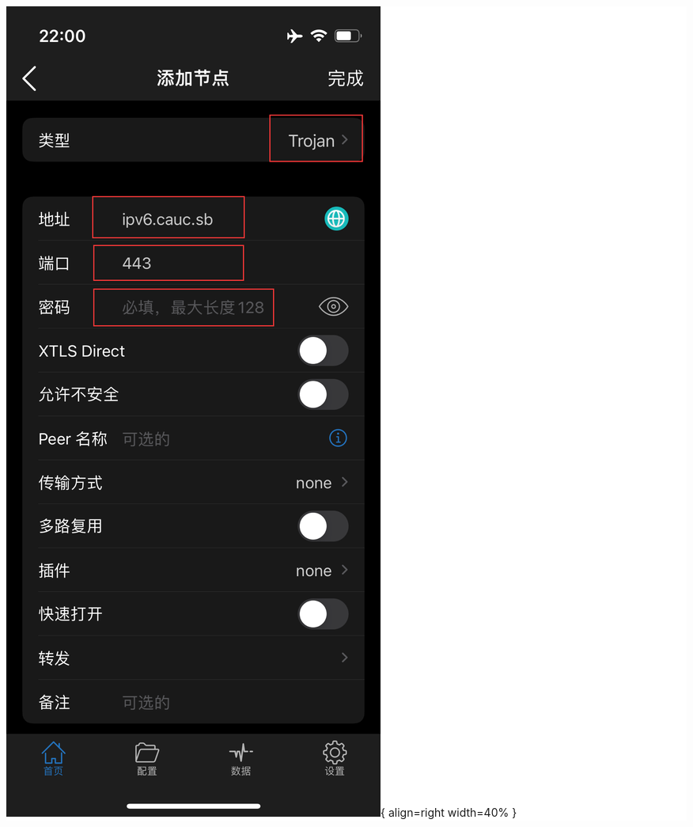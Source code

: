 ![config-shadowrocket](images/220602-ipv6-bypass-billing-system/config-shadowrocket.png){ align=right width=40% }
